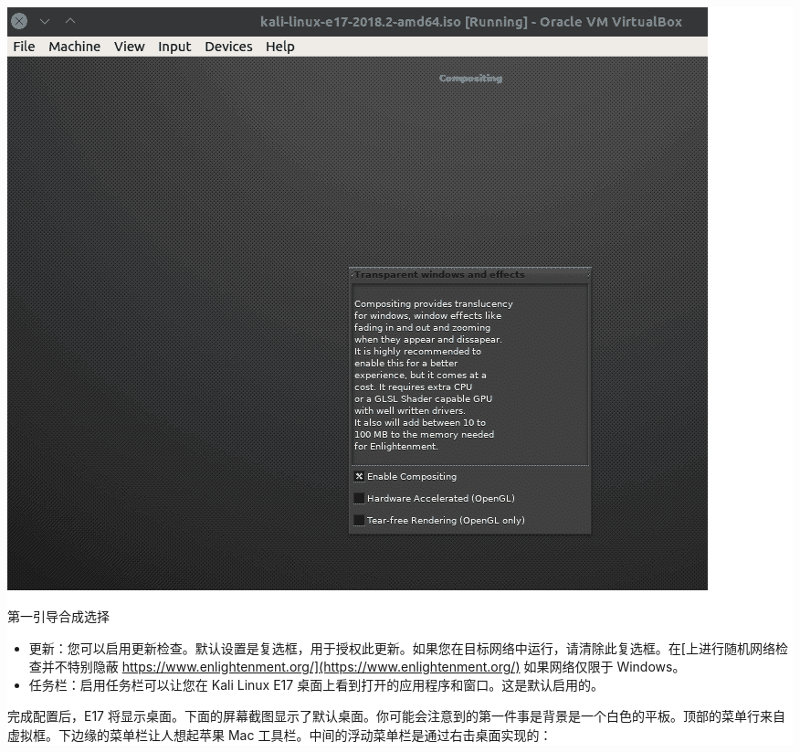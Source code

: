 ![](img/3fc76446-7397-4ac2-9b61-ed71bc38011f.png)

第一引导合成选择

*   更新：您可以启用更新检查。默认设置是复选框，用于授权此更新。如果您在目标网络中运行，请清除此复选框。在[上进行随机网络检查并不特别隐蔽 https://www.enlightenment.org/](https://www.enlightenment.org/) 如果网络仅限于 Windows。
*   任务栏：启用任务栏可以让您在 Kali Linux E17 桌面上看到打开的应用程序和窗口。这是默认启用的。

完成配置后，E17 将显示桌面。下面的屏幕截图显示了默认桌面。你可能会注意到的第一件事是背景是一个白色的平板。顶部的菜单行来自虚拟框。下边缘的菜单栏让人想起苹果 Mac 工具栏。中间的浮动菜单栏是通过右击桌面实现的：
